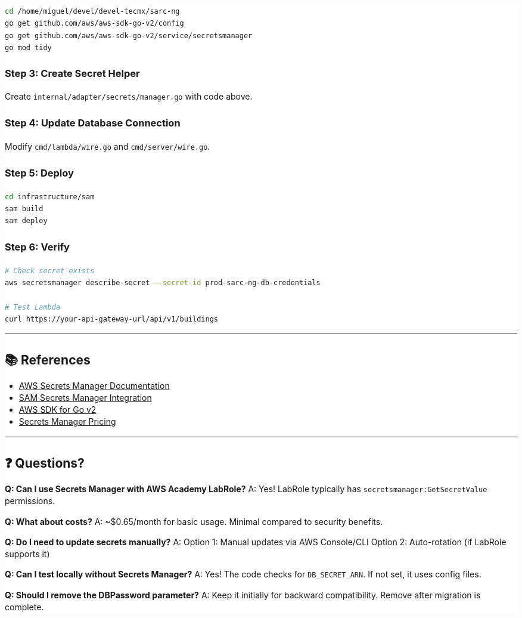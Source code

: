 ```bash
cd /home/miguel/devel/devel-tecmx/sarc-ng
go get github.com/aws/aws-sdk-go-v2/config
go get github.com/aws/aws-sdk-go-v2/service/secretsmanager
go mod tidy
```

### Step 3: Create Secret Helper

Create `internal/adapter/secrets/manager.go` with code above.

### Step 4: Update Database Connection

Modify `cmd/lambda/wire.go` and `cmd/server/wire.go`.

### Step 5: Deploy

```bash
cd infrastructure/sam
sam build
sam deploy
```

### Step 6: Verify

```bash
# Check secret exists
aws secretsmanager describe-secret --secret-id prod-sarc-ng-db-credentials

# Test Lambda
curl https://your-api-gateway-url/api/v1/buildings
```

---

## 📚 References

- [AWS Secrets Manager Documentation](https://docs.aws.amazon.com/secretsmanager/)
- [SAM Secrets Manager Integration](https://docs.aws.amazon.com/serverless-application-model/latest/developerguide/sam-resource-secret.html)
- [AWS SDK for Go v2](https://aws.github.io/aws-sdk-go-v2/docs/)
- [Secrets Manager Pricing](https://aws.amazon.com/secrets-manager/pricing/)

---

## ❓ Questions?

**Q: Can I use Secrets Manager with AWS Academy LabRole?**
A: Yes! LabRole typically has `secretsmanager:GetSecretValue` permissions.

**Q: What about costs?**
A: ~$0.65/month for basic usage. Minimal compared to security benefits.

**Q: Do I need to update secrets manually?**
A: Option 1: Manual updates via AWS Console/CLI
   Option 2: Auto-rotation (if LabRole supports it)

**Q: Can I test locally without Secrets Manager?**
A: Yes! The code checks for `DB_SECRET_ARN`. If not set, it uses config files.

**Q: Should I remove the DBPassword parameter?**
A: Keep it initially for backward compatibility. Remove after migration is complete.

